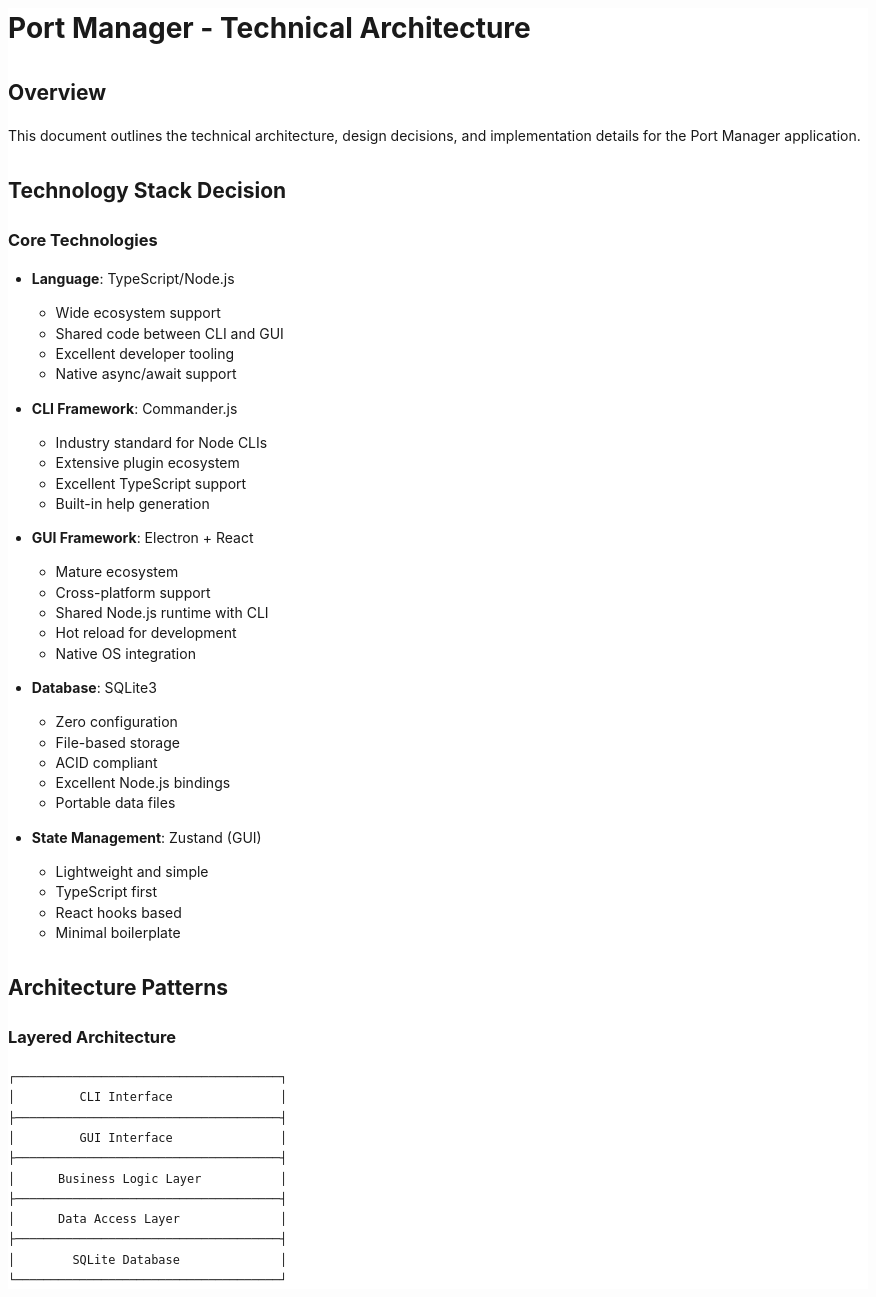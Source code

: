# Port Manager - Technical Architecture

## Overview
This document outlines the technical architecture, design decisions, and implementation details for the Port Manager application.

## Technology Stack Decision

### Core Technologies
- **Language**: TypeScript/Node.js
  - Wide ecosystem support
  - Shared code between CLI and GUI
  - Excellent developer tooling
  - Native async/await support

- **CLI Framework**: Commander.js
  - Industry standard for Node CLIs
  - Extensive plugin ecosystem
  - Excellent TypeScript support
  - Built-in help generation

- **GUI Framework**: Electron + React
  - Mature ecosystem
  - Cross-platform support
  - Shared Node.js runtime with CLI
  - Hot reload for development
  - Native OS integration

- **Database**: SQLite3
  - Zero configuration
  - File-based storage
  - ACID compliant
  - Excellent Node.js bindings
  - Portable data files

- **State Management**: Zustand (GUI)
  - Lightweight and simple
  - TypeScript first
  - React hooks based
  - Minimal boilerplate

## Architecture Patterns

### Layered Architecture
```
┌─────────────────────────────────────┐
│         CLI Interface               │
├─────────────────────────────────────┤
│         GUI Interface               │
├─────────────────────────────────────┤
│      Business Logic Layer           │
├─────────────────────────────────────┤
│      Data Access Layer              │
├─────────────────────────────────────┤
│        SQLite Database              │
└─────────────────────────────────────┘
```

